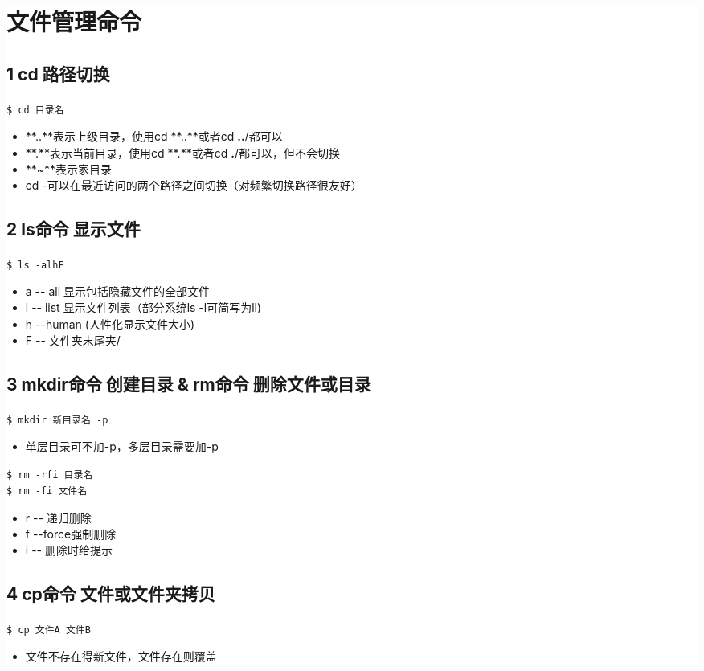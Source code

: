 # 文件管理命令



## 1 cd 路径切换

```shell
$ cd 目录名
```

- **..**表示上级目录，使用cd **..**或者cd **..**/都可以
- **.**表示当前目录，使用cd **.**或者cd **.**/都可以，但不会切换
- **~**表示家目录
- cd -可以在最近访问的两个路径之间切换（对频繁切换路径很友好）



## 2 ls命令 显示文件

```shell
$ ls -alhF
```

- a -- all  显示包括隐藏文件的全部文件
- l -- list  显示文件列表（部分系统ls -l可简写为ll)
- h --human (人性化显示文件大小)
- F -- 文件夹末尾夹/



## 3 mkdir命令 创建目录 & rm命令 删除文件或目录

```shell
$ mkdir 新目录名 -p
```

- 单层目录可不加-p，多层目录需要加-p

```shell
$ rm -rfi 目录名
$ rm -fi 文件名
```

- r -- 递归删除
- f --force强制删除
- i -- 删除时给提示



## 4 cp命令 文件或文件夹拷贝

```shell
$ cp 文件A 文件B
```

- 文件不存在得新文件，文件存在则覆盖
